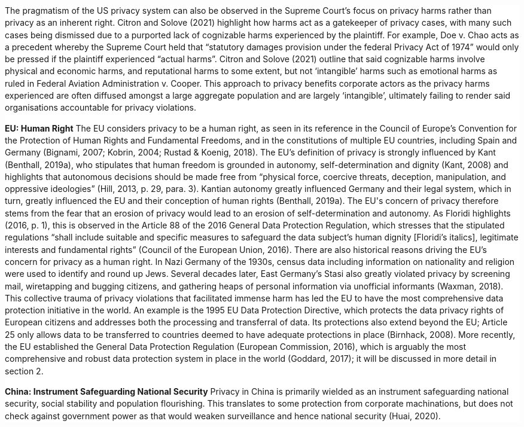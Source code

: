 The pragmatism of the US privacy system can also be observed in the Supreme Court’s focus on privacy harms rather than privacy as an inherent right. Citron and Solove (2021) highlight how harms act as a gatekeeper of privacy cases, with many such cases being dismissed due to a purported lack of cognizable harms experienced by the plaintiff. For example, Doe v. Chao acts as a precedent whereby the Supreme Court held that “statutory damages provision under the federal Privacy Act of 1974” would only be pressed if the plaintiff experienced “actual harms”. Citron and Solove (2021) outline that said cognizable harms involve physical and economic harms, and reputational harms to some extent, but not ‘intangible’ harms such as emotional harms as ruled in Federal Aviation Administration v. Cooper. This approach to privacy benefits corporate actors as the privacy harms experienced are often diffused amongst a large aggregate population and are largely ‘intangible’, ultimately failing to render said organisations accountable for privacy violations.

**EU: Human Right**
The EU considers privacy to be a human right, as seen in its reference in the Council of Europe’s Convention for the Protection of Human Rights and Fundamental Freedoms, and in the constitutions of multiple EU countries, including Spain and Germany (Bignami, 2007; Kobrin, 2004; Rustad & Koenig, 2018).
The EU’s definition of privacy is strongly influenced by Kant (Benthall, 2019a), who stipulates that human freedom is grounded in autonomy, self-determination and dignity (Kant, 2008) and highlights that autonomous decisions should be made free from “physical force, coercive threats, deception, manipulation, and oppressive ideologies” (Hill, 2013, p. 29, para. 3). Kantian autonomy greatly influenced Germany and their legal system, which in turn, greatly influenced the EU and their conception of human rights (Benthall, 2019a). The EU's concern of privacy therefore stems from the fear that an erosion of privacy would lead to an erosion of self-determination and autonomy. As Floridi highlights (2016, p. 1), this is observed in the Article 88 of the 2016 General Data Protection Regulation, which stresses that the stipulated regulations “shall include suitable and specific measures to safeguard the data subject’s human dignity [Floridi’s italics], legitimate interests and fundamental rights” (Council of the European Union, 2016).
There are also historical reasons driving the EU’s concern for privacy as a human right. In Nazi Germany of the 1930s, census data including information on nationality and religion were used to identify and round up Jews. Several decades later, East Germany’s Stasi also greatly violated privacy by screening mail, wiretapping and bugging citizens, and gathering heaps of personal information via unofficial informants (Waxman, 2018). This collective trauma of privacy violations that facilitated immense harm has led the EU to have the most comprehensive data protection initiative in the world. An example is the 1995 EU Data Protection Directive, which protects the data privacy rights of European citizens and addresses both the processing and transferral of data. Its protections also extend beyond the EU; Article 25 only allows data to be transferred to countries deemed to have adequate protections in place (Birnhack, 2008). More recently, the EU established the General Data Protection Regulation (European Commission, 2016), which is arguably the most comprehensive and robust data protection system in place in the world (Goddard, 2017); it will be discussed in more detail in section 2.

**China: Instrument Safeguarding National Security**
Privacy in China is primarily wielded as an instrument safeguarding national security, social stability and population flourishing. This translates to some protection from corporate machinations, but does not check against government power as that would weaken surveillance and hence national security (Huai, 2020).